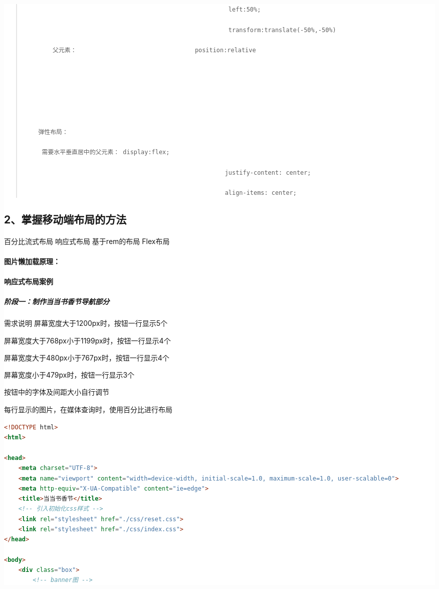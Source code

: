 >                                                              left:50%;
>         
>                                                              transform:translate(-50%,-50%)
>         
>             父元素：                                 position:relative
>
>     
>
>     
>
>     ​    
>
>         弹性布局：
>         
>          需要水平垂直居中的父元素： display:flex;
>         
>                                                             justify-content: center;
>         
>                                                             align-items: center;
>



## 2、掌握移动端布局的方法

百分比流式布局
响应式布局
基于rem的布局
Flex布局

#### 图片懒加载原理：

#### 响应式布局案例

##### 阶段一：制作当当书香节导航部分

需求说明
屏幕宽度大于1200px时，按钮一行显示5个

屏幕宽度大于768px小于1199px时，按钮一行显示4个

屏幕宽度大于480px小于767px时，按钮一行显示4个

屏幕宽度小于479px时，按钮一行显示3个

按钮中的字体及间距大小自行调节

每行显示的图片，在媒体查询时，使用百分比进行布局



```html
<!DOCTYPE html>
<html>

<head>
    <meta charset="UTF-8">
    <meta name="viewport" content="width=device-width, initial-scale=1.0, maximum-scale=1.0, user-scalable=0">
    <meta http-equiv="X-UA-Compatible" content="ie=edge">
    <title>当当书香节</title>
    <!-- 引入初始化css样式 -->
    <link rel="stylesheet" href="./css/reset.css">
    <link rel="stylesheet" href="./css/index.css">
</head>

<body>
    <div class="box">
        <!-- banner图 -->
```